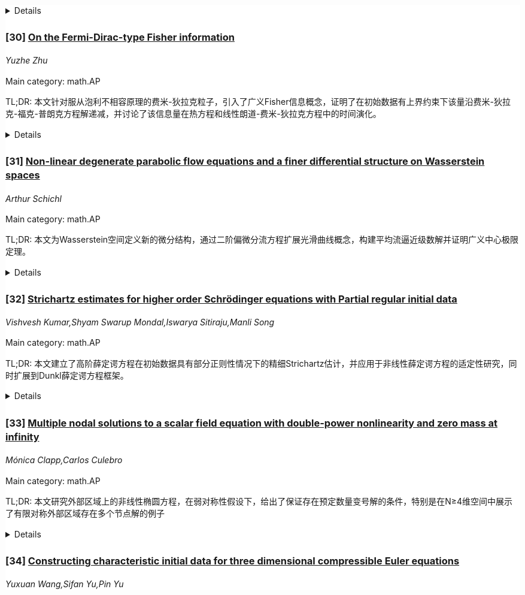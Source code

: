 <details><summary>Details</summary></details>


### [30] [On the Fermi-Dirac-type Fisher information](https://arxiv.org/abs/2508.15054)
*Yuzhe Zhu*

Main category: math.AP

TL;DR: 本文针对服从泡利不相容原理的费米-狄拉克粒子，引入了广义Fisher信息概念，证明了在初始数据有上界约束下该量沿费米-狄拉克-福克-普朗克方程解递减，并讨论了该信息量在热方程和线性朗道-费米-狄拉克方程中的时间演化。


<details><summary>Details</summary></details>


### [31] [Non-linear degenerate parabolic flow equations and a finer differential structure on Wasserstein spaces](https://arxiv.org/abs/2508.15140)
*Arthur Schichl*

Main category: math.AP

TL;DR: 本文为Wasserstein空间定义新的微分结构，通过二阶偏微分流方程扩展光滑曲线概念，构建平均流逼近级数解并证明广义中心极限定理。


<details><summary>Details</summary></details>


### [32] [Strichartz estimates for higher order Schrödinger equations with Partial regular initial data](https://arxiv.org/abs/2508.15670)
*Vishvesh Kumar,Shyam Swarup Mondal,Iswarya Sitiraju,Manli Song*

Main category: math.AP

TL;DR: 本文建立了高阶薛定谔方程在初始数据具有部分正则性情况下的精细Strichartz估计，并应用于非线性薛定谔方程的适定性研究，同时扩展到Dunkl薛定谔方程框架。


<details><summary>Details</summary></details>


### [33] [Multiple nodal solutions to a scalar field equation with double-power nonlinearity and zero mass at infinity](https://arxiv.org/abs/2508.15167)
*Mónica Clapp,Carlos Culebro*

Main category: math.AP

TL;DR: 本文研究外部区域上的非线性椭圆方程，在弱对称性假设下，给出了保证存在预定数量变号解的条件，特别是在N≥4维空间中展示了有限对称外部区域存在多个节点解的例子


<details><summary>Details</summary></details>


### [34] [Constructing characteristic initial data for three dimensional compressible Euler equations](https://arxiv.org/abs/2508.15199)
*Yuxuan Wang,Sifan Yu,Pin Yu*

